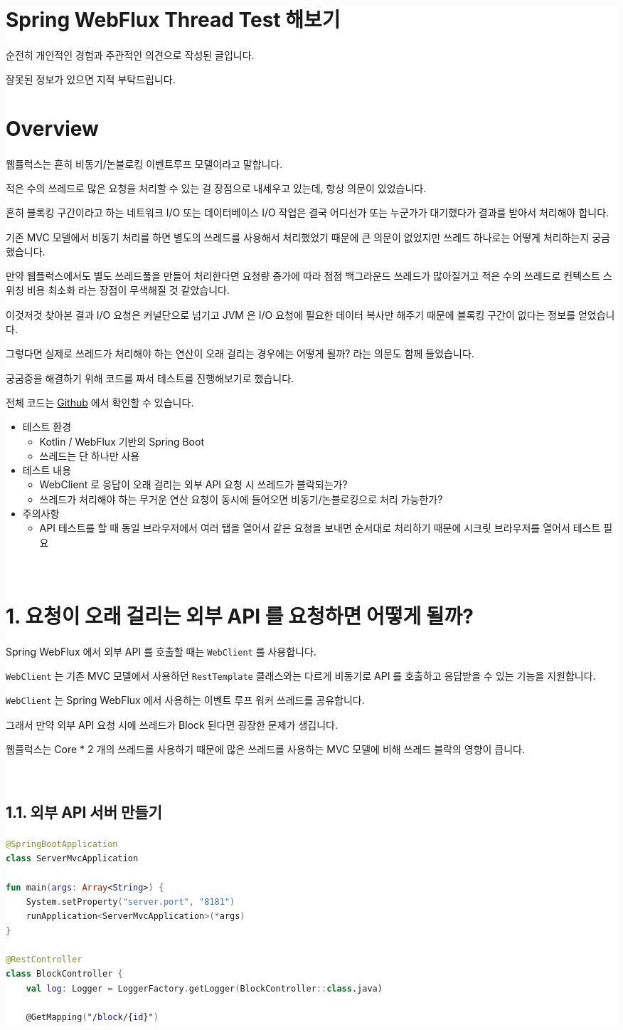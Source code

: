 # Spring WebFlux Thread Test 해보기

순전히 개인적인 경험과 주관적인 의견으로 작성된 글입니다.

잘못된 정보가 있으면 지적 부탁드립니다.

# Overview

웹플럭스는 흔히 비동기/논블로킹 이벤트루프 모델이라고 말합니다.

적은 수의 쓰레드로 많은 요청을 처리할 수 있는 걸 장점으로 내세우고 있는데, 항상 의문이 있었습니다.

흔히 블록킹 구간이라고 하는 네트워크 I/O 또는 데이터베이스 I/O 작업은 결국 어디선가 또는 누군가가 대기했다가 결과를 받아서 처리해야 합니다.

기존 MVC 모델에서 비동기 처리를 하면 별도의 쓰레드를 사용해서 처리했었기 때문에 큰 의문이 없었지만 쓰레드 하나로는 어떻게 처리하는지 궁금했습니다.

만약 웹플럭스에서도 별도 쓰레드풀을 만들어 처리한다면 요청량 증가에 따라 점점 백그라운드 쓰레드가 많아질거고 적은 수의 쓰레드로 컨텍스트 스위칭 비용 최소화 라는 장점이 무색해질 것 같았습니다.

이것저것 찾아본 결과 I/O 요청은 커널단으로 넘기고 JVM 은 I/O 요청에 필요한 데이터 복사만 해주기 때문에 블록킹 구간이 없다는 정보를 얻었습니다.

그렇다면 실제로 쓰레드가 처리해야 하는 연산이 오래 걸리는 경우에는 어떻게 될까? 라는 의문도 함께 들었습니다.

궁굼증을 해결하기 위해 코드를 짜서 테스트를 진행해보기로 했습니다.

전체 코드는 [Github](https://github.com/ParkJiwoon/webclient-test) 에서 확인할 수 있습니다.

- 테스트 환경
  - Kotlin / WebFlux 기반의 Spring Boot
  - 쓰레드는 단 하나만 사용
- 테스트 내용
  - WebClient 로 응답이 오래 걸리는 외부 API 요청 시 쓰레드가 블락되는가?
  - 쓰레드가 처리해야 하는 무거운 연산 요청이 동시에 들어오면 비동기/논블로킹으로 처리 가능한가?
- 주의사항
  - API 테스트를 할 때 동일 브라우저에서 여러 탭을 열어서 같은 요청을 보내면 순서대로 처리하기 때문에 시크릿 브라우저를 열어서 테스트 필요

<br>

# 1. 요청이 오래 걸리는 외부 API 를 요청하면 어떻게 될까?

Spring WebFlux 에서 외부 API 를 호출할 때는 `WebClient` 를 사용합니다.

`WebClient` 는 기존 MVC 모델에서 사용하던 `RestTemplate` 클래스와는 다르게 비동기로 API 를 호출하고 응답받을 수 있는 기능을 지원합니다.

`WebClient` 는 Spring WebFlux 에서 사용하는 이벤트 루프 워커 쓰레드를 공유합니다.

그래서 만약 외부 API 요청 시에 쓰레드가 Block 된다면 굉장한 문제가 생깁니다.

웹플럭스는 Core * 2 개의 쓰레드를 사용하기 때문에 많은 쓰레드를 사용하는 MVC 모델에 비해 쓰레드 블락의 영향이 큽니다.

<br>

## 1.1. 외부 API 서버 만들기

```kotlin
@SpringBootApplication
class ServerMvcApplication

fun main(args: Array<String>) {
    System.setProperty("server.port", "8181")
    runApplication<ServerMvcApplication>(*args)
}

@RestController
class BlockController {
    val log: Logger = LoggerFactory.getLogger(BlockController::class.java)

    @GetMapping("/block/{id}")
```